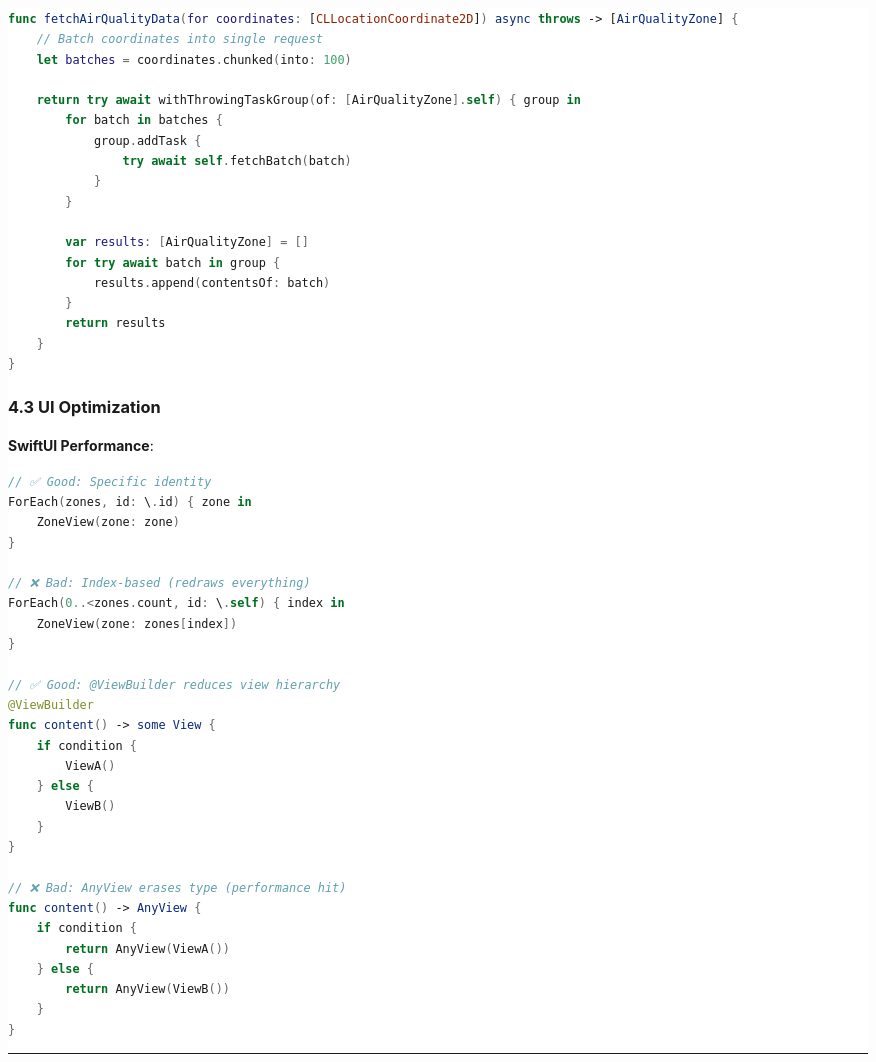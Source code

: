 ```swift
func fetchAirQualityData(for coordinates: [CLLocationCoordinate2D]) async throws -> [AirQualityZone] {
    // Batch coordinates into single request
    let batches = coordinates.chunked(into: 100)

    return try await withThrowingTaskGroup(of: [AirQualityZone].self) { group in
        for batch in batches {
            group.addTask {
                try await self.fetchBatch(batch)
            }
        }

        var results: [AirQualityZone] = []
        for try await batch in group {
            results.append(contentsOf: batch)
        }
        return results
    }
}
```

### 4.3 UI Optimization

**SwiftUI Performance**:

```swift
// ✅ Good: Specific identity
ForEach(zones, id: \.id) { zone in
    ZoneView(zone: zone)
}

// ❌ Bad: Index-based (redraws everything)
ForEach(0..<zones.count, id: \.self) { index in
    ZoneView(zone: zones[index])
}

// ✅ Good: @ViewBuilder reduces view hierarchy
@ViewBuilder
func content() -> some View {
    if condition {
        ViewA()
    } else {
        ViewB()
    }
}

// ❌ Bad: AnyView erases type (performance hit)
func content() -> AnyView {
    if condition {
        return AnyView(ViewA())
    } else {
        return AnyView(ViewB())
    }
}
```

---